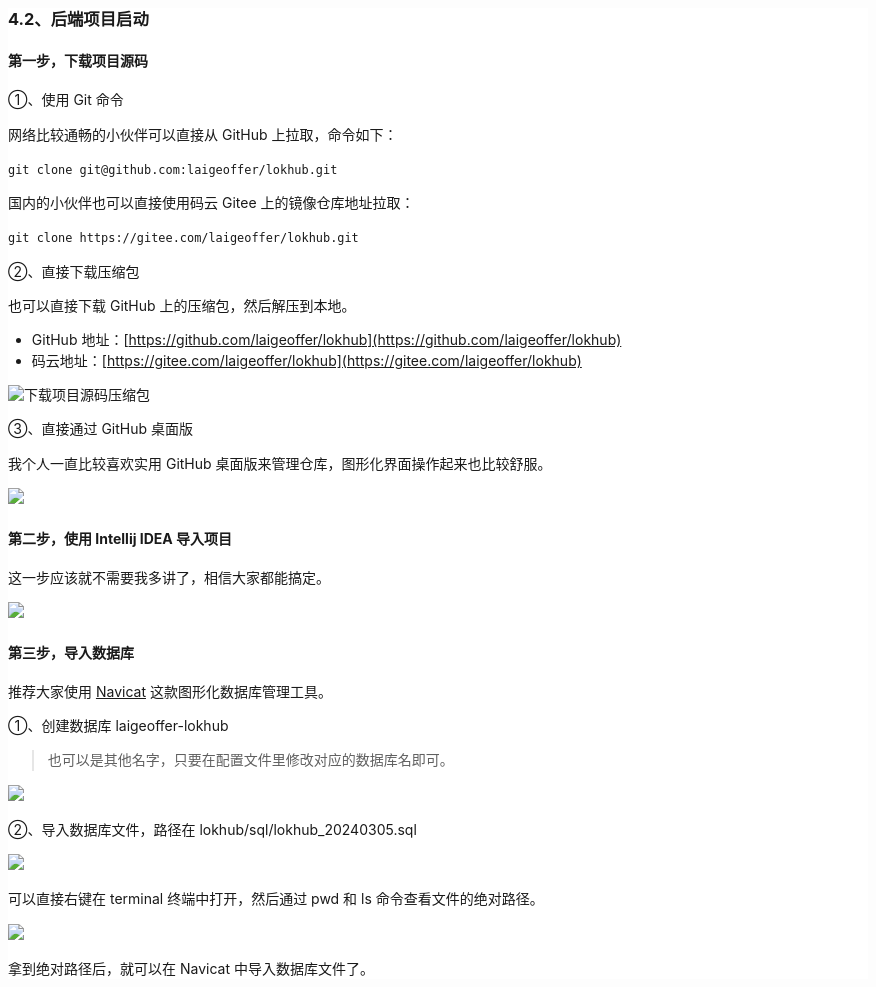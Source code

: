 ### 4.2、后端项目启动

#### 第一步，下载项目源码

①、使用 Git 命令

网络比较通畅的小伙伴可以直接从 GitHub 上拉取，命令如下：

```
git clone git@github.com:laigeoffer/lokhub.git
```

国内的小伙伴也可以直接使用码云 Gitee 上的镜像仓库地址拉取：

```
git clone https://gitee.com/laigeoffer/lokhub.git
```

②、直接下载压缩包

也可以直接下载 GitHub 上的压缩包，然后解压到本地。

- GitHub 地址：[https://github.com/laigeoffer/lokhub](https://github.com/laigeoffer/lokhub)
- 码云地址：[https://gitee.com/laigeoffer/lokhub](https://gitee.com/laigeoffer/lokhub)

![下载项目源码压缩包](https://cdn.tobebetterjavaer.com/images/20240324/76023993f091417a800ec7da19989e88.png)

③、直接通过 GitHub 桌面版

我个人一直比较喜欢实用 GitHub 桌面版来管理仓库，图形化界面操作起来也比较舒服。

![](https://cdn.tobebetterjavaer.com/images/20240324/27136b6558d84edb861461ca5452021d.png)

#### 第二步，使用 Intellij IDEA 导入项目

这一步应该就不需要我多讲了，相信大家都能搞定。

![](https://cdn.tobebetterjavaer.com/images/20240324/62ee1affa2fd46ed89eaaa2d6931198b.png)

#### 第三步，导入数据库

推荐大家使用 [Navicat](https://javabetter.cn/nice-article/itmind/navicatmacyjpx.html) 这款图形化数据库管理工具。

①、创建数据库 laigeoffer-lokhub

>也可以是其他名字，只要在配置文件里修改对应的数据库名即可。

![](https://cdn.tobebetterjavaer.com/images/20240324/83b5e36a95e04e3d951641215ff16dcf.png)


②、导入数据库文件，路径在 lokhub/sql/lokhub_20240305.sql

![](https://cdn.tobebetterjavaer.com/images/20240324/327783d299814ff8837ab5c3c64b3ff5.png)

可以直接右键在 terminal 终端中打开，然后通过 pwd 和 ls 命令查看文件的绝对路径。

![](https://cdn.tobebetterjavaer.com/images/20240324/24f0cbafe1fb4995827015c294196eb2.png)

拿到绝对路径后，就可以在 Navicat 中导入数据库文件了。
